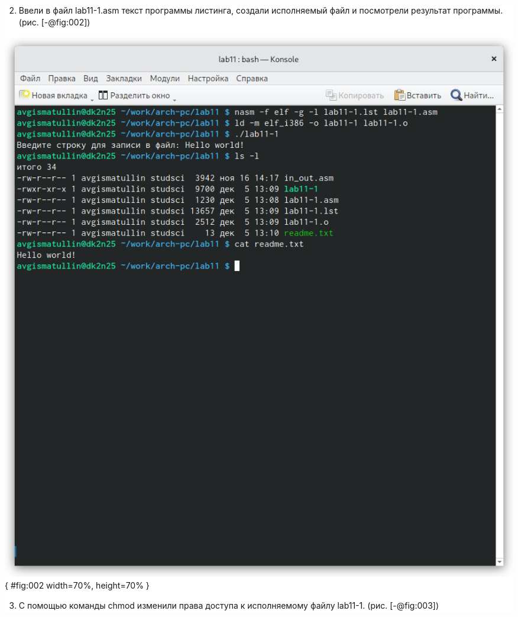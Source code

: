 2. Ввели в файл lab11-1.asm текст программы листинга, создали исполняемый файл и посмотрели результат программы. (рис. [-@fig:002])

![Командная строка. Выполнение программы lab11-1.asm](image/02.png){ #fig:002 width=70%, height=70% }

3. C помощью команды chmod изменили права доступа к исполняемому файлу lab11-1. (рис. [-@fig:003])
